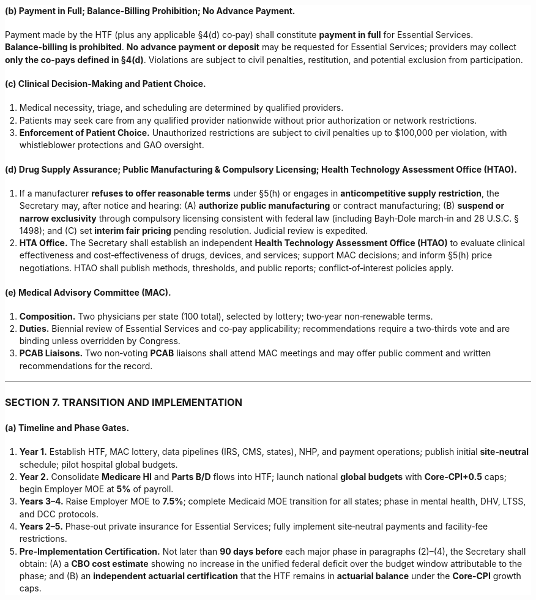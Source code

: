 #### (b) Payment in Full; Balance‑Billing Prohibition; No Advance Payment.
Payment made by the HTF (plus any applicable §4(d) co‑pay) shall constitute **payment in full** for Essential Services. **Balance‑billing is prohibited**. **No advance payment or deposit** may be requested for Essential Services; providers may collect **only the co‑pays defined in §4(d)**. Violations are subject to civil penalties, restitution, and potential exclusion from participation.

#### (c) Clinical Decision‑Making and Patient Choice.
1. Medical necessity, triage, and scheduling are determined by qualified providers.  
2. Patients may seek care from any qualified provider nationwide without prior authorization or network restrictions.  
3. **Enforcement of Patient Choice.** Unauthorized restrictions are subject to civil penalties up to $100,000 per violation, with whistleblower protections and GAO oversight.

#### (d) Drug Supply Assurance; Public Manufacturing & Compulsory Licensing; Health Technology Assessment Office (HTAO).
1. If a manufacturer **refuses to offer reasonable terms** under §5(h) or engages in **anticompetitive supply restriction**, the Secretary may, after notice and hearing: (A) **authorize public manufacturing** or contract manufacturing; (B) **suspend or narrow exclusivity** through compulsory licensing consistent with federal law (including Bayh‑Dole march‑in and 28 U.S.C. § 1498); and (C) set **interim fair pricing** pending resolution. Judicial review is expedited.  
2. **HTA Office.** The Secretary shall establish an independent **Health Technology Assessment Office (HTAO)** to evaluate clinical effectiveness and cost‑effectiveness of drugs, devices, and services; support MAC decisions; and inform §5(h) price negotiations. HTAO shall publish methods, thresholds, and public reports; conflict‑of‑interest policies apply.

#### (e) Medical Advisory Committee (MAC).
1. **Composition.** Two physicians per state (100 total), selected by lottery; two‑year non‑renewable terms.  
2. **Duties.** Biennial review of Essential Services and co‑pay applicability; recommendations require a two‑thirds vote and are binding unless overridden by Congress.  
3. **PCAB Liaisons.** Two non‑voting **PCAB** liaisons shall attend MAC meetings and may offer public comment and written recommendations for the record.

---

### SECTION 7. TRANSITION AND IMPLEMENTATION

#### (a) Timeline and Phase Gates.
1. **Year 1.** Establish HTF, MAC lottery, data pipelines (IRS, CMS, states), NHP, and payment operations; publish initial **site‑neutral** schedule; pilot hospital global budgets.  
2. **Year 2.** Consolidate **Medicare HI** and **Parts B/D** flows into HTF; launch national **global budgets** with **Core‑CPI+0.5** caps; begin Employer MOE at **5%** of payroll.  
3. **Years 3–4.** Raise Employer MOE to **7.5%**; complete Medicaid MOE transition for all states; phase in mental health, DHV, LTSS, and DCC protocols.  
4. **Years 2–5.** Phase‑out private insurance for Essential Services; fully implement site‑neutral payments and facility‑fee restrictions.  
5. **Pre‑Implementation Certification.** Not later than **90 days before** each major phase in paragraphs (2)–(4), the Secretary shall obtain: (A) a **CBO cost estimate** showing no increase in the unified federal deficit over the budget window attributable to the phase; and (B) an **independent actuarial certification** that the HTF remains in **actuarial balance** under the **Core‑CPI** growth caps.
